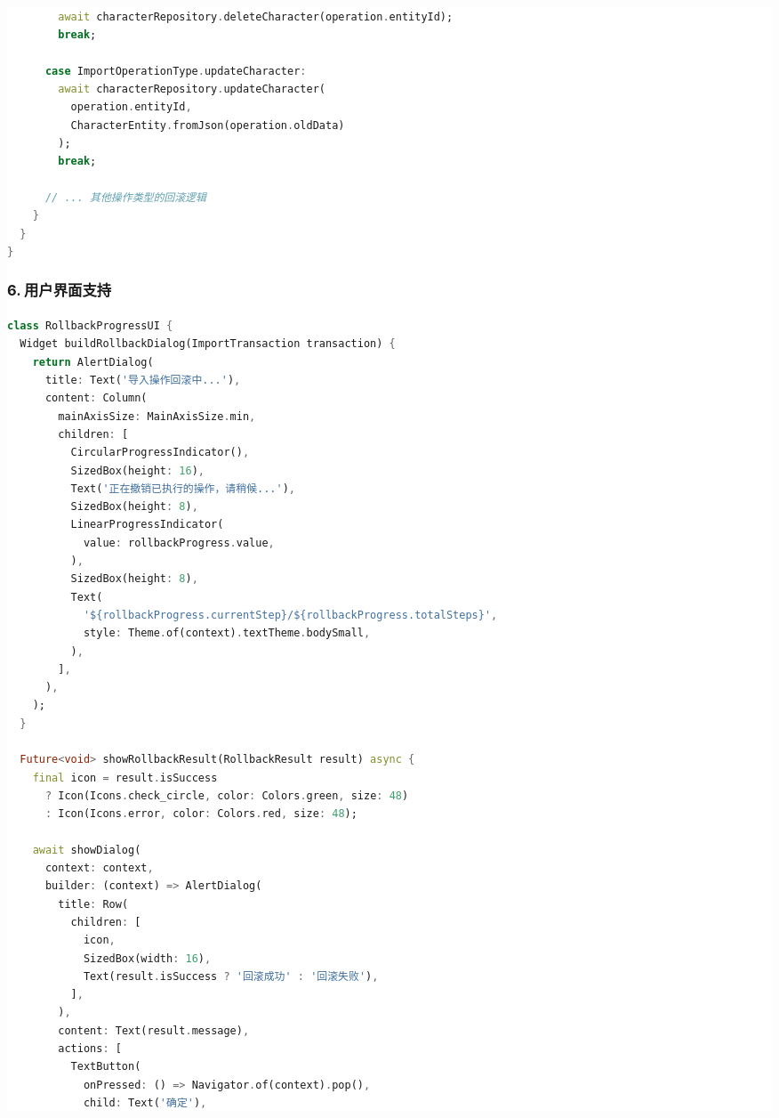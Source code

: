 ```dart
        await characterRepository.deleteCharacter(operation.entityId);
        break;
        
      case ImportOperationType.updateCharacter:
        await characterRepository.updateCharacter(
          operation.entityId,
          CharacterEntity.fromJson(operation.oldData)
        );
        break;
        
      // ... 其他操作类型的回滚逻辑
    }
  }
}
```

### 6. 用户界面支持

```dart
class RollbackProgressUI {
  Widget buildRollbackDialog(ImportTransaction transaction) {
    return AlertDialog(
      title: Text('导入操作回滚中...'),
      content: Column(
        mainAxisSize: MainAxisSize.min,
        children: [
          CircularProgressIndicator(),
          SizedBox(height: 16),
          Text('正在撤销已执行的操作，请稍候...'),
          SizedBox(height: 8),
          LinearProgressIndicator(
            value: rollbackProgress.value,
          ),
          SizedBox(height: 8),
          Text(
            '${rollbackProgress.currentStep}/${rollbackProgress.totalSteps}',
            style: Theme.of(context).textTheme.bodySmall,
          ),
        ],
      ),
    );
  }
  
  Future<void> showRollbackResult(RollbackResult result) async {
    final icon = result.isSuccess 
      ? Icon(Icons.check_circle, color: Colors.green, size: 48)
      : Icon(Icons.error, color: Colors.red, size: 48);
      
    await showDialog(
      context: context,
      builder: (context) => AlertDialog(
        title: Row(
          children: [
            icon,
            SizedBox(width: 16),
            Text(result.isSuccess ? '回滚成功' : '回滚失败'),
          ],
        ),
        content: Text(result.message),
        actions: [
          TextButton(
            onPressed: () => Navigator.of(context).pop(),
            child: Text('确定'),
```
